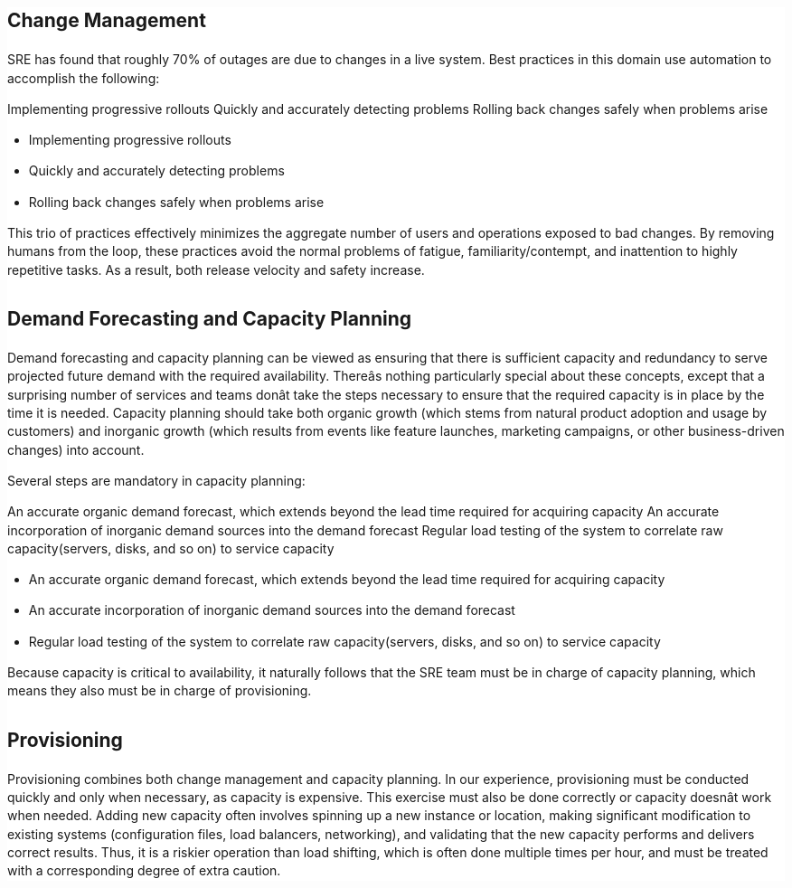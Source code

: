 ## Change Management

SRE has found that roughly 70% of outages are due to changes in a live system. Best practices in this domain use automation to accomplish the following:

Implementing progressive rollouts Quickly and accurately detecting problems Rolling back changes safely when problems arise

- Implementing progressive rollouts

- Quickly and accurately detecting problems

- Rolling back changes safely when problems arise

This trio of practices effectively minimizes the aggregate number of users and operations exposed to bad changes. By removing humans from the loop, these practices avoid the normal problems of fatigue, familiarity/contempt, and inattention to highly repetitive tasks. As a result, both release velocity and safety increase.

## Demand Forecasting and Capacity Planning

Demand forecasting and capacity planning can be viewed as ensuring that there is sufficient capacity and redundancy to serve projected future demand with the required availability. Thereâs nothing particularly special about these concepts, except that a surprising number of services and teams donât take the steps necessary to ensure that the required capacity is in place by the time it is needed. Capacity planning should take both organic growth (which stems from natural product adoption and usage by customers) and inorganic growth (which results from events like feature launches, marketing campaigns, or other business-driven changes) into account.

Several steps are mandatory in capacity planning:

An accurate organic demand forecast, which extends beyond the lead time required for acquiring capacity An accurate incorporation of inorganic demand sources into the demand forecast Regular load testing of the system to correlate raw capacity(servers, disks, and so on) to service capacity

- An accurate organic demand forecast, which extends beyond the lead time required for acquiring capacity

- An accurate incorporation of inorganic demand sources into the demand forecast

- Regular load testing of the system to correlate raw capacity(servers, disks, and so on) to service capacity

Because capacity is critical to availability, it naturally follows that the SRE team must be in charge of capacity planning, which means they also must be in charge of provisioning.

## Provisioning

Provisioning combines both change management and capacity planning. In our experience, provisioning must be conducted quickly and only when necessary, as capacity is expensive. This exercise must also be done correctly or capacity doesnât work when needed. Adding new capacity often involves spinning up a new instance or location, making significant modification to existing systems (configuration files, load balancers, networking), and validating that the new capacity performs and delivers correct results. Thus, it is a riskier operation than load shifting, which is often done multiple times per hour, and must be treated with a corresponding degree of extra caution.
